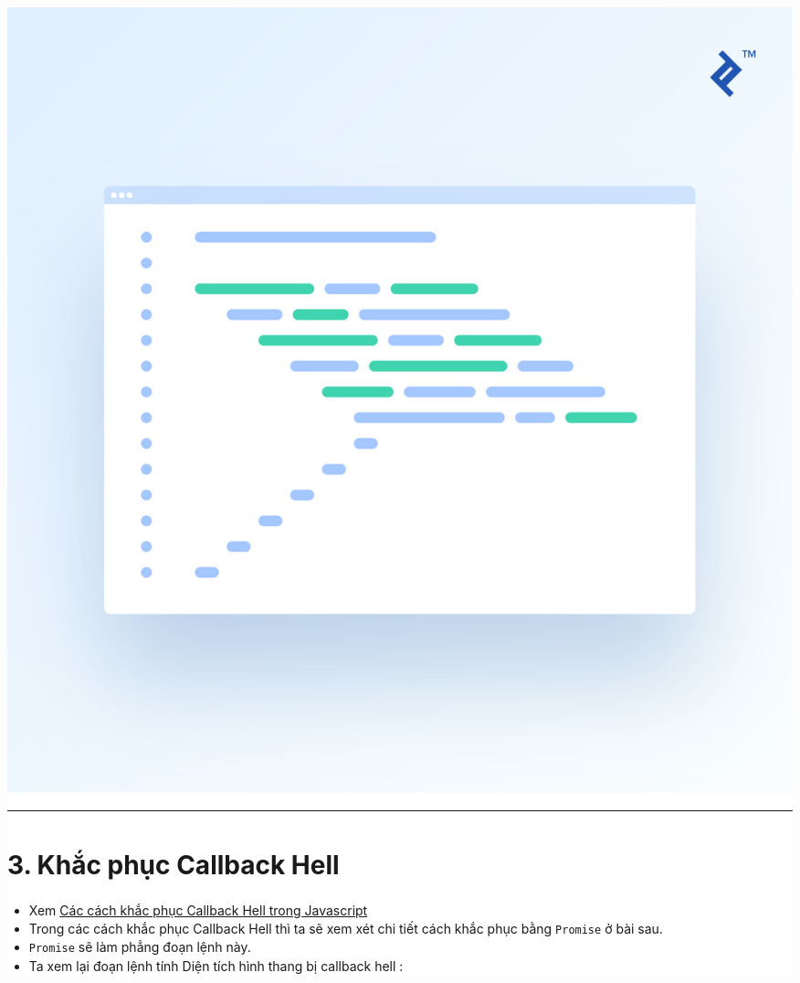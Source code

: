   ![Callback Hell](Javascript/Javascript-Object/detail/phan05-089/images/hell06.png 'Callback Hell 6')

---

# 3. Khắc phục Callback Hell

- Xem [Các cách khắc phục Callback Hell trong Javascript](Javascript/Javascript-Object/detail/phan05-089/resolve-callback-hell.md)
- Trong các cách khắc phục Callback Hell thì ta sẽ xem xét chi tiết cách khắc phục bằng `Promise` ở bài sau.
- `Promise` sẽ làm phẳng đoạn lệnh này.
- Ta xem lại đoạn lệnh tính Diện tích hình thang bị callback hell :
